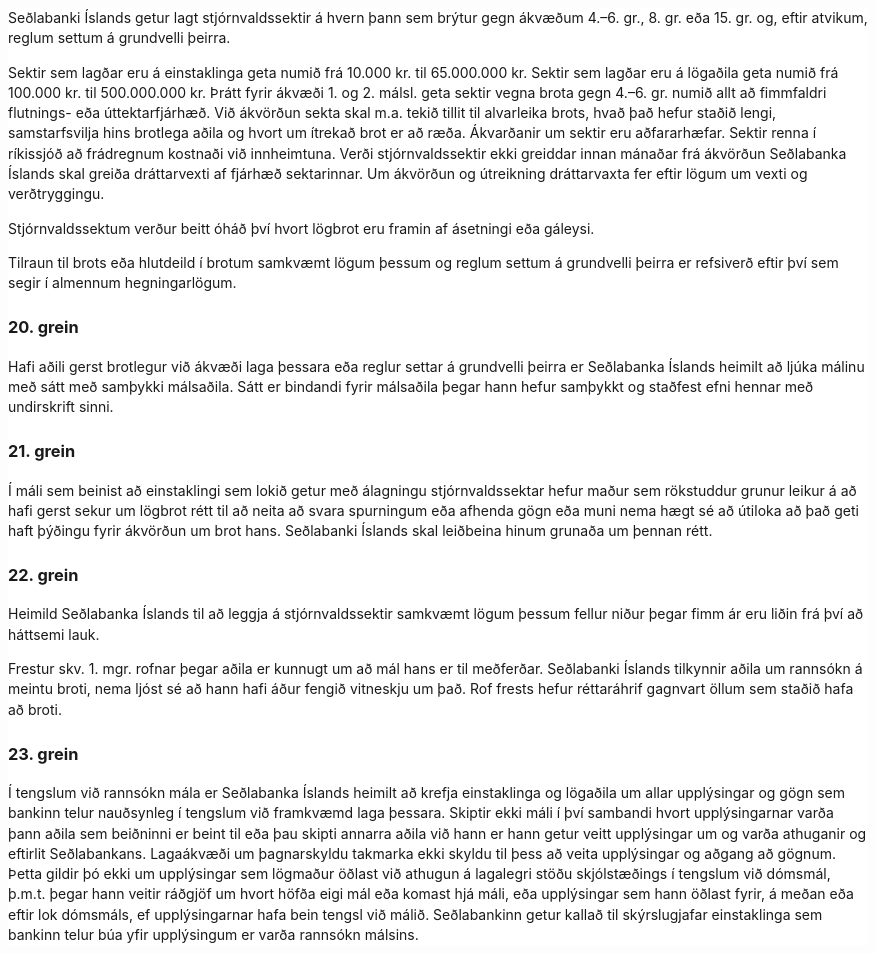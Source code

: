 

Seðlabanki Íslands getur lagt stjórnvaldssektir á hvern þann sem brýtur gegn ákvæðum 4.–6. gr., 8. gr. eða 15. gr. og, eftir atvikum, reglum settum á grundvelli þeirra.

Sektir sem lagðar eru á einstaklinga geta numið frá 10.000 kr. til 65.000.000 kr. Sektir sem lagðar eru á lögaðila geta numið frá 100.000 kr. til 500.000.000 kr. Þrátt fyrir ákvæði 1. og 2. málsl. geta sektir vegna brota gegn 4.–6. gr. numið allt að fimmfaldri flutnings- eða úttektarfjárhæð. Við ákvörðun sekta skal m.a. tekið tillit til alvarleika brots, hvað það hefur staðið lengi, samstarfsvilja hins brotlega aðila og hvort um ítrekað brot er að ræða. Ákvarðanir um sektir eru aðfararhæfar. Sektir renna í ríkissjóð að frádregnum kostnaði við innheimtuna. Verði stjórnvaldssektir ekki greiddar innan mánaðar frá ákvörðun Seðlabanka Íslands skal greiða dráttarvexti af fjárhæð sektarinnar. Um ákvörðun og útreikning dráttarvaxta fer eftir lögum um vexti og verðtryggingu.

Stjórnvaldssektum verður beitt óháð því hvort lögbrot eru framin af ásetningi eða gáleysi.

Tilraun til brots eða hlutdeild í brotum samkvæmt lögum þessum og reglum settum á grundvelli þeirra er refsiverð eftir því sem segir í almennum hegningarlögum.

### 20. grein



Hafi aðili gerst brotlegur við ákvæði laga þessara eða reglur settar á grundvelli þeirra er Seðlabanka Íslands heimilt að ljúka málinu með sátt með samþykki málsaðila. Sátt er bindandi fyrir málsaðila þegar hann hefur samþykkt og staðfest efni hennar með undirskrift sinni.

### 21. grein



Í máli sem beinist að einstaklingi sem lokið getur með álagningu stjórnvaldssektar hefur maður sem rökstuddur grunur leikur á að hafi gerst sekur um lögbrot rétt til að neita að svara spurningum eða afhenda gögn eða muni nema hægt sé að útiloka að það geti haft þýðingu fyrir ákvörðun um brot hans. Seðlabanki Íslands skal leiðbeina hinum grunaða um þennan rétt.

### 22. grein



Heimild Seðlabanka Íslands til að leggja á stjórnvaldssektir samkvæmt lögum þessum fellur niður þegar fimm ár eru liðin frá því að háttsemi lauk.

Frestur skv. 1. mgr. rofnar þegar aðila er kunnugt um að mál hans er til meðferðar. Seðlabanki Íslands tilkynnir aðila um rannsókn á meintu broti, nema ljóst sé að hann hafi áður fengið vitneskju um það. Rof frests hefur réttaráhrif gagnvart öllum sem staðið hafa að broti.

### 23. grein



Í tengslum við rannsókn mála er Seðlabanka Íslands heimilt að krefja einstaklinga og lögaðila um allar upplýsingar og gögn sem bankinn telur nauðsynleg í tengslum við framkvæmd laga þessara. Skiptir ekki máli í því sambandi hvort upplýsingarnar varða þann aðila sem beiðninni er beint til eða þau skipti annarra aðila við hann er hann getur veitt upplýsingar um og varða athuganir og eftirlit Seðlabankans. Lagaákvæði um þagnarskyldu takmarka ekki skyldu til þess að veita upplýsingar og aðgang að gögnum. Þetta gildir þó ekki um upplýsingar sem lögmaður öðlast við athugun á lagalegri stöðu skjólstæðings í tengslum við dómsmál, þ.m.t. þegar hann veitir ráðgjöf um hvort höfða eigi mál eða komast hjá máli, eða upplýsingar sem hann öðlast fyrir, á meðan eða eftir lok dómsmáls, ef upplýsingarnar hafa bein tengsl við málið. Seðlabankinn getur kallað til skýrslugjafar einstaklinga sem bankinn telur búa yfir upplýsingum er varða rannsókn málsins.
